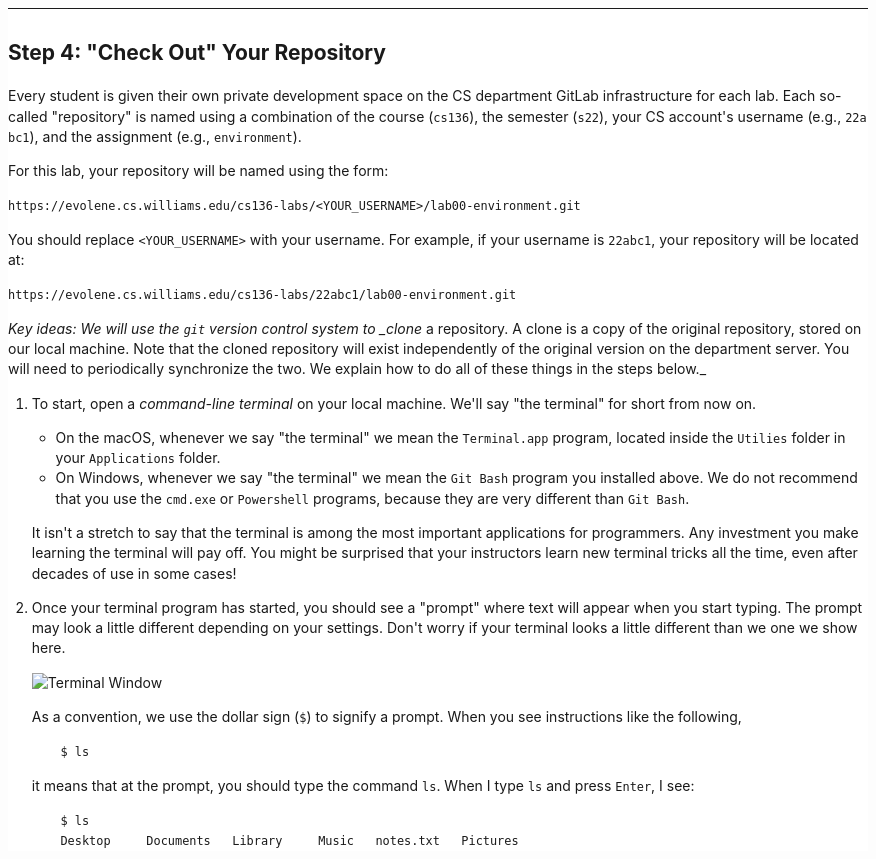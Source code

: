 <hr style="border-color: purple;" />

## Step 4: "Check Out" Your Repository

Every student is given their own private development space on the CS department GitLab infrastructure for each lab.
Each so-called "repository" is named using a combination of the course (`cs136`), the semester (`s22`), your CS account's username (e.g., `22abc1`), and the assignment (e.g., `environment`).

For this lab, your repository will be named using the form:

`https://evolene.cs.williams.edu/cs136-labs/<YOUR_USERNAME>/lab00-environment.git`

You should replace `<YOUR_USERNAME>` with your username.
For example, if your username is `22abc1`, your repository will be located at:

`https://evolene.cs.williams.edu/cs136-labs/22abc1/lab00-environment.git`

_Key ideas:
We will use the `git` version control system to \_clone_ a repository.
A clone is a copy of the original repository, stored on our local machine.
Note that the cloned repository will exist independently of the original version on the department server.
You will need to periodically synchronize the two.
We explain how to do all of these things in the steps below.\_

1.  To start, open a _command-line terminal_ on your local machine. We'll say "the terminal" for short from now on.

    - On the macOS, whenever we say "the terminal" we mean the `Terminal.app` program, located inside the `Utilies` folder in your `Applications` folder.
    - On Windows, whenever we say "the terminal" we mean the `Git Bash` program you installed above. We do not recommend that you use the `cmd.exe` or `Powershell` programs, because they are very different than `Git Bash`.

    It isn't a stretch to say that the terminal is among the most important applications for programmers.
    Any investment you make learning the terminal will pay off.
    You might be surprised that your instructors learn new terminal tricks all the time, even after decades of use in some cases!

1.  Once your terminal program has started, you should see a "prompt" where text will appear when you start typing.
    The prompt may look a little different depending on your settings.
    Don't worry if your terminal looks a little different than we one we show here.

    ![Terminal Window](https://williams-cs.s3.amazonaws.com/lab-environment/terminal.png)

    As a convention, we use the dollar sign (`$`) to signify a prompt.
    When you see instructions like the following,

        	$ ls

    it means that at the prompt, you should type the command `ls`.
    When I type `ls` and press `Enter`, I see:

        	$ ls
        	Desktop     Documents   Library     Music   notes.txt   Pictures
